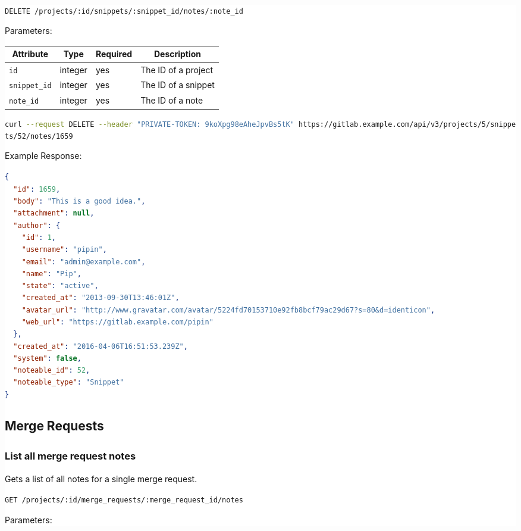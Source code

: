 ```
DELETE /projects/:id/snippets/:snippet_id/notes/:note_id
```

Parameters:

| Attribute | Type | Required | Description |
| --------- | ---- | -------- | ----------- |
| `id` | integer | yes | The ID of a project |
| `snippet_id` | integer | yes | The ID of a snippet |
| `note_id` | integer | yes | The ID of a note |

```bash
curl --request DELETE --header "PRIVATE-TOKEN: 9koXpg98eAheJpvBs5tK" https://gitlab.example.com/api/v3/projects/5/snippets/52/notes/1659
```

Example Response:

```json
{
  "id": 1659,
  "body": "This is a good idea.",
  "attachment": null,
  "author": {
    "id": 1,
    "username": "pipin",
    "email": "admin@example.com",
    "name": "Pip",
    "state": "active",
    "created_at": "2013-09-30T13:46:01Z",
    "avatar_url": "http://www.gravatar.com/avatar/5224fd70153710e92fb8bcf79ac29d67?s=80&d=identicon",
    "web_url": "https://gitlab.example.com/pipin"
  },
  "created_at": "2016-04-06T16:51:53.239Z",
  "system": false,
  "noteable_id": 52,
  "noteable_type": "Snippet"
}
```

## Merge Requests

### List all merge request notes

Gets a list of all notes for a single merge request.

```
GET /projects/:id/merge_requests/:merge_request_id/notes
```

Parameters:
